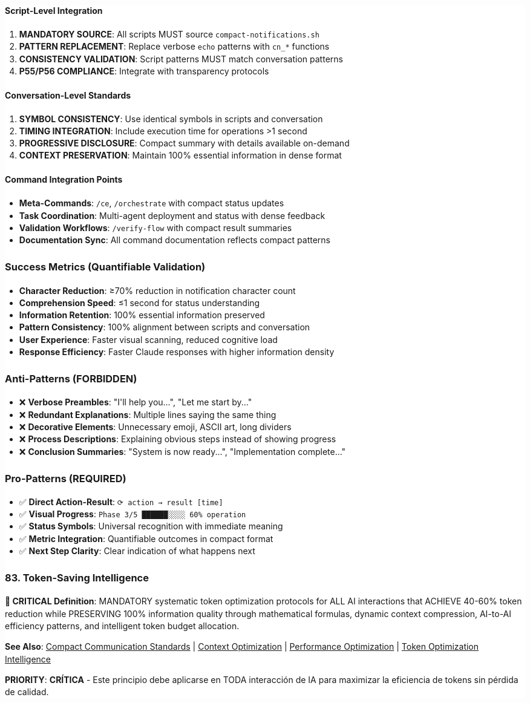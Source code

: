 #### **Script-Level Integration**
1. **MANDATORY SOURCE**: All scripts MUST source `compact-notifications.sh`
2. **PATTERN REPLACEMENT**: Replace verbose `echo` patterns with `cn_*` functions
3. **CONSISTENCY VALIDATION**: Script patterns MUST match conversation patterns
4. **P55/P56 COMPLIANCE**: Integrate with transparency protocols

#### **Conversation-Level Standards**
1. **SYMBOL CONSISTENCY**: Use identical symbols in scripts and conversation
2. **TIMING INTEGRATION**: Include execution time for operations >1 second
3. **PROGRESSIVE DISCLOSURE**: Compact summary with details available on-demand
4. **CONTEXT PRESERVATION**: Maintain 100% essential information in dense format

#### **Command Integration Points**
- **Meta-Commands**: `/ce`, `/orchestrate` with compact status updates
- **Task Coordination**: Multi-agent deployment and status with dense feedback
- **Validation Workflows**: `/verify-flow` with compact result summaries
- **Documentation Sync**: All command documentation reflects compact patterns

### **Success Metrics** (Quantifiable Validation)
- **Character Reduction**: ≥70% reduction in notification character count
- **Comprehension Speed**: ≤1 second for status understanding
- **Information Retention**: 100% essential information preserved
- **Pattern Consistency**: 100% alignment between scripts and conversation
- **User Experience**: Faster visual scanning, reduced cognitive load
- **Response Efficiency**: Faster Claude responses with higher information density

### **Anti-Patterns** (FORBIDDEN)
- ❌ **Verbose Preambles**: "I'll help you...", "Let me start by..."
- ❌ **Redundant Explanations**: Multiple lines saying the same thing
- ❌ **Decorative Elements**: Unnecessary emoji, ASCII art, long dividers
- ❌ **Process Descriptions**: Explaining obvious steps instead of showing progress
- ❌ **Conclusion Summaries**: "System is now ready...", "Implementation complete..."

### **Pro-Patterns** (REQUIRED)
- ✅ **Direct Action-Result**: `⟳ action → result [time]`
- ✅ **Visual Progress**: `Phase 3/5 ██████░░░░ 60% operation`
- ✅ **Status Symbols**: Universal recognition with immediate meaning
- ✅ **Metric Integration**: Quantifiable outcomes in compact format
- ✅ **Next Step Clarity**: Clear indication of what happens next

### 83. Token-Saving Intelligence
**🚨 CRITICAL Definition**: MANDATORY systematic token optimization protocols for ALL AI interactions that ACHIEVE 40-60% token reduction while PRESERVING 100% information quality through mathematical formulas, dynamic context compression, AI-to-AI efficiency patterns, and intelligent token budget allocation.

**See Also**: [Compact Communication Standards](#82-compact-communication-standards) | [Context Optimization](#24-context-optimization) | [Performance Optimization](../strategies/PERFORMANCE_OPTIMIZATION.md) | [Token Optimization Intelligence](../technical/token-optimization-intelligence.md)

**PRIORITY**: **CRÍTICA** - Este principio debe aplicarse en TODA interacción de IA para maximizar la eficiencia de tokens sin pérdida de calidad.
